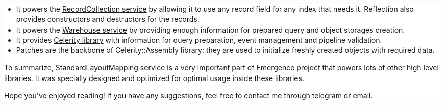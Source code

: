- It powers the [RecordCollection service](https://github.com/KonstantinTomashevich/Emergence/tree/a275a21/Service/RecordCollection)
  by allowing it to use any record field for any index that needs it. Reflection also provides constructors and 
  destructors for the records.
- It powers the [Warehouse service](https://github.com/KonstantinTomashevich/Emergence/tree/a275a21/Service/Warehouse)
  by providing enough information for prepared query and object storages creation.
- It provides [Celerity library](https://github.com/KonstantinTomashevich/Emergence/tree/a275a21/Library/Public/Celerity)
  with information for query preparation, event management and pipeline validation.
- Patches are the backbone of [Celerity::Assembly library](https://github.com/KonstantinTomashevich/Emergence/tree/a275a21/Library/Public/Celerity/Extension/Assembly): 
  they are used to initialize freshly created objects with required data.

To summarize, [StandardLayoutMapping service](https://github.com/KonstantinTomashevich/Emergence/tree/a275a21/Service/StandardLayoutMapping)
is a very important part of [Emergence](https://github.com/KonstantinTomashevich/Emergence) project that powers lots
of other high level libraries. It was specially designed and optimized for optimal usage inside these libraries.

Hope you've enjoyed reading! If you have any suggestions, feel free to contact me through telegram or email.

